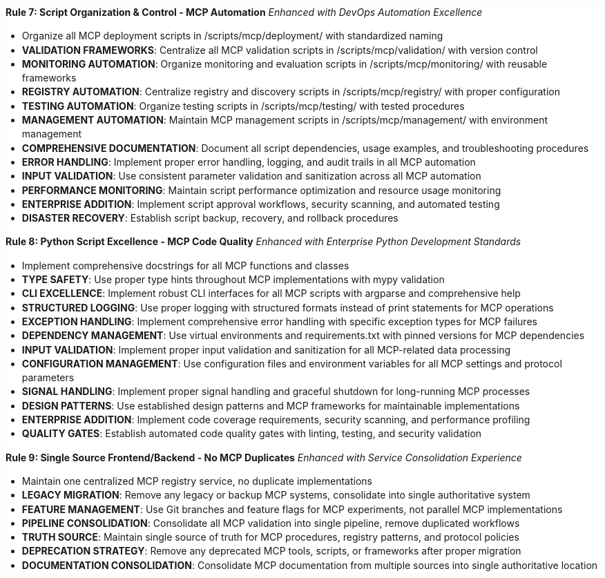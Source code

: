 **Rule 7: Script Organization & Control - MCP Automation**
*Enhanced with DevOps Automation Excellence*
- Organize all MCP deployment scripts in /scripts/mcp/deployment/ with standardized naming
- **VALIDATION FRAMEWORKS**: Centralize all MCP validation scripts in /scripts/mcp/validation/ with version control
- **MONITORING AUTOMATION**: Organize monitoring and evaluation scripts in /scripts/mcp/monitoring/ with reusable frameworks
- **REGISTRY AUTOMATION**: Centralize registry and discovery scripts in /scripts/mcp/registry/ with proper configuration
- **TESTING AUTOMATION**: Organize testing scripts in /scripts/mcp/testing/ with tested procedures
- **MANAGEMENT AUTOMATION**: Maintain MCP management scripts in /scripts/mcp/management/ with environment management
- **COMPREHENSIVE DOCUMENTATION**: Document all script dependencies, usage examples, and troubleshooting procedures
- **ERROR HANDLING**: Implement proper error handling, logging, and audit trails in all MCP automation
- **INPUT VALIDATION**: Use consistent parameter validation and sanitization across all MCP automation
- **PERFORMANCE MONITORING**: Maintain script performance optimization and resource usage monitoring
- **ENTERPRISE ADDITION**: Implement script approval workflows, security scanning, and automated testing
- **DISASTER RECOVERY**: Establish script backup, recovery, and rollback procedures

**Rule 8: Python Script Excellence - MCP Code Quality**
*Enhanced with Enterprise Python Development Standards*
- Implement comprehensive docstrings for all MCP functions and classes
- **TYPE SAFETY**: Use proper type hints throughout MCP implementations with mypy validation
- **CLI EXCELLENCE**: Implement robust CLI interfaces for all MCP scripts with argparse and comprehensive help
- **STRUCTURED LOGGING**: Use proper logging with structured formats instead of print statements for MCP operations
- **EXCEPTION HANDLING**: Implement comprehensive error handling with specific exception types for MCP failures
- **DEPENDENCY MANAGEMENT**: Use virtual environments and requirements.txt with pinned versions for MCP dependencies
- **INPUT VALIDATION**: Implement proper input validation and sanitization for all MCP-related data processing
- **CONFIGURATION MANAGEMENT**: Use configuration files and environment variables for all MCP settings and protocol parameters
- **SIGNAL HANDLING**: Implement proper signal handling and graceful shutdown for long-running MCP processes
- **DESIGN PATTERNS**: Use established design patterns and MCP frameworks for maintainable implementations
- **ENTERPRISE ADDITION**: Implement code coverage requirements, security scanning, and performance profiling
- **QUALITY GATES**: Establish automated code quality gates with linting, testing, and security validation

**Rule 9: Single Source Frontend/Backend - No MCP Duplicates**
*Enhanced with Service Consolidation Experience*
- Maintain one centralized MCP registry service, no duplicate implementations
- **LEGACY MIGRATION**: Remove any legacy or backup MCP systems, consolidate into single authoritative system
- **FEATURE MANAGEMENT**: Use Git branches and feature flags for MCP experiments, not parallel MCP implementations
- **PIPELINE CONSOLIDATION**: Consolidate all MCP validation into single pipeline, remove duplicated workflows
- **TRUTH SOURCE**: Maintain single source of truth for MCP procedures, registry patterns, and protocol policies
- **DEPRECATION STRATEGY**: Remove any deprecated MCP tools, scripts, or frameworks after proper migration
- **DOCUMENTATION CONSOLIDATION**: Consolidate MCP documentation from multiple sources into single authoritative location